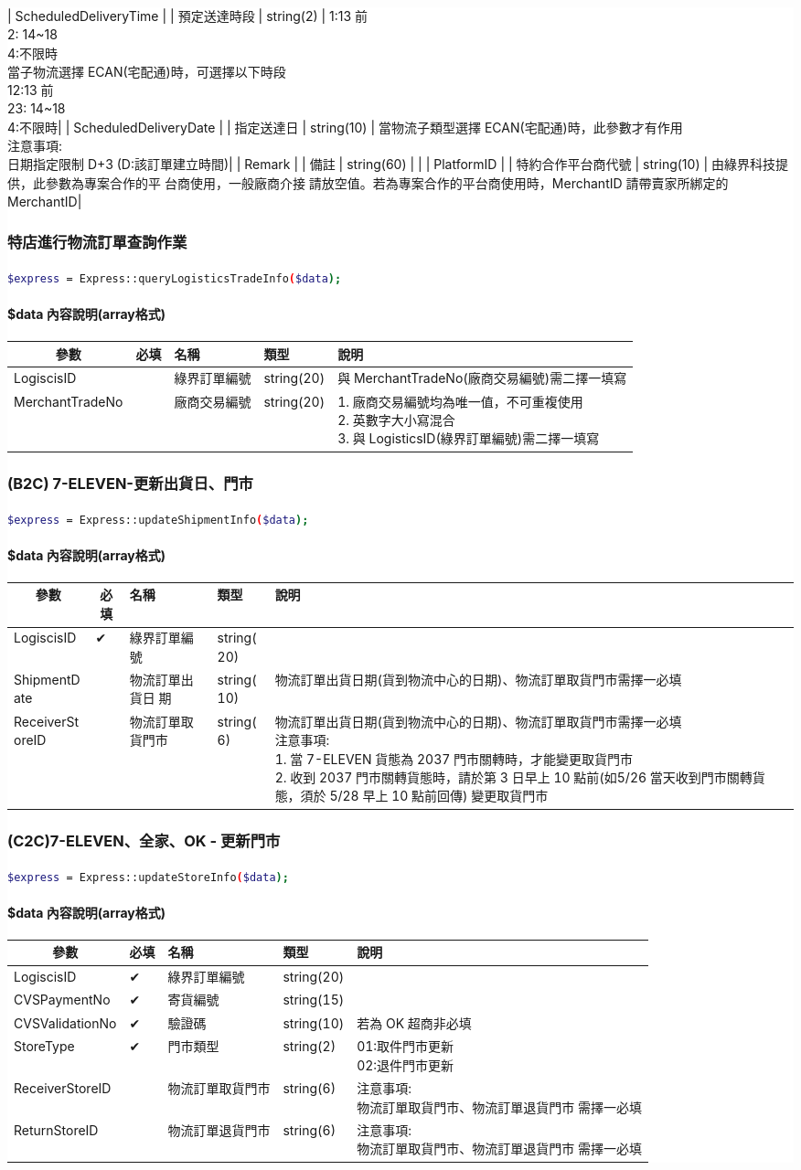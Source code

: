 | ScheduledDeliveryTime | | 預定送達時段 | string(2) | 1:13 前 <br> 2: 14~18 <br> 4:不限時 <br> 當子物流選擇 ECAN(宅配通)時，可選擇以下時段 <br> 12:13 前 <br> 23: 14~18 <br> 4:不限時|
| ScheduledDeliveryDate | | 指定送達日 | string(10) | 當物流子類型選擇 ECAN(宅配通)時，此參數才有作用 <br> 注意事項: <br> 日期指定限制 D+3 (D:該訂單建立時間)|
| Remark | | 備註 | string(60) | |
| PlatformID | | 特約合作平台商代號 | string(10) | 由綠界科技提供，此參數為專案合作的平 台商使用，一般廠商介接 請放空值。若為專案合作的平台商使用時，MerchantID 請帶賣家所綁定的 MerchantID|


### <a name="query-logistics-trade-info">特店進行物流訂單查詢作業</a>
```bash
$express = Express::queryLogisticsTradeInfo($data);
```

#### $data 內容說明(array格式)
參數 | 必填 | 名稱 | 類型 | 說明 |
| ------------|---|:----------------------- | :------| :------|
| LogiscisID | | 綠界訂單編號 | string(20) | 與 MerchantTradeNo(廠商交易編號)需二擇一填寫 |
| MerchantTradeNo | | 廠商交易編號 | string(20) | 1. 廠商交易編號均為唯一值，不可重複使用 <br> 2. 英數字大小寫混合 <br> 3. 與 LogisticsID(綠界訂單編號)需二擇一填寫 |

### <a name="update-shipment-info">(B2C) 7-ELEVEN-更新出貨日、門市</a>
```bash
$express = Express::updateShipmentInfo($data);
```

#### $data 內容說明(array格式)
參數 | 必填 | 名稱 | 類型 | 說明 |
| ------------|---|:----------------------- | :------| :------|
| LogiscisID |✔| 綠界訂單編號 | string(20) |  |
| ShipmentDate | | 物流訂單出貨日 期 | string(10) | 物流訂單出貨日期(貨到物流中心的日期)、物流訂單取貨門市需擇一必填 |
| ReceiverStoreID | | 物流訂單取貨門市 | string(6) | 物流訂單出貨日期(貨到物流中心的日期)、物流訂單取貨門市需擇一必填 <br> 注意事項: <br> 1. 當 7-ELEVEN 貨態為 2037 門市關轉時，才能變更取貨門市 <br> 2. 收到 2037 門市關轉貨態時，請於第 3 日早上 10 點前(如5/26 當天收到門市關轉貨態，須於 5/28 早上 10 點前回傳) 變更取貨門市|

### <a name="update-store-info">(C2C)7-ELEVEN、全家、OK - 更新門市</a>
```bash
$express = Express::updateStoreInfo($data);
```

#### $data 內容說明(array格式)
參數 | 必填 | 名稱 | 類型 | 說明 |
| ------------|---|:----------------------- | :------| :------|
| LogiscisID |✔| 綠界訂單編號 | string(20) |  |
| CVSPaymentNo |✔| 寄貨編號 | string(15) |  |
| CVSValidationNo |✔| 驗證碼 | string(10) | 若為 OK 超商非必填 |
| StoreType |✔| 門市類型 | string(2) | 01:取件門市更新 <br> 02:退件門市更新 |
| ReceiverStoreID | | 物流訂單取貨門市 | string(6) | 注意事項: <br> 物流訂單取貨門市、物流訂單退貨門市 需擇一必填 |
| ReturnStoreID | | 物流訂單退貨門市 | string(6) | 注意事項: <br> 物流訂單取貨門市、物流訂單退貨門市 需擇一必填 |
